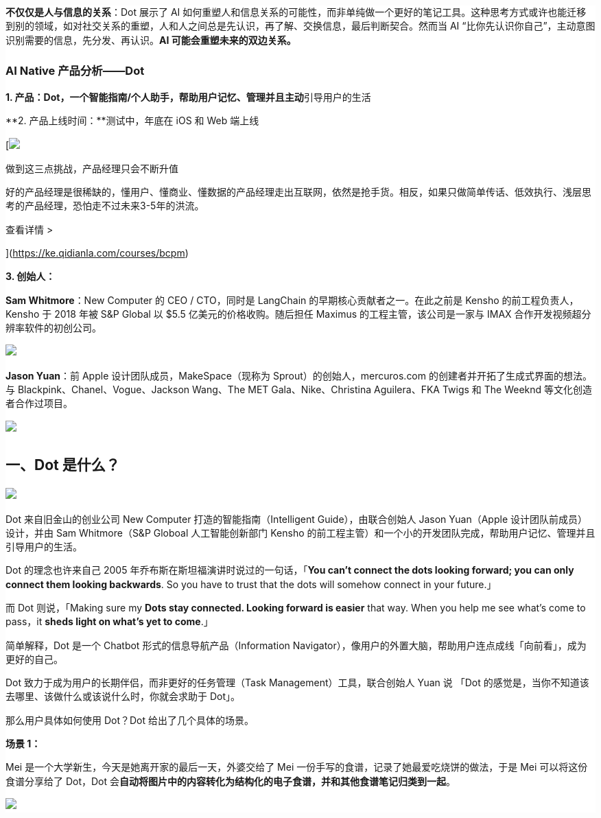 **不仅仅是人与信息的关系**：Dot 展示了 AI 如何重塑人和信息关系的可能性，而非单纯做一个更好的笔记工具。这种思考方式或许也能迁移到别的领域，如对社交关系的重塑，人和人之间总是先认识，再了解、交换信息，最后判断契合。然而当 AI “比你先认识你自己”，主动意图识别需要的信息，先分发、再认识。**AI 可能会重塑未来的双边关系。**

### AI Native 产品分析——Dot

**1\. 产品：**Dot，一个智能指南/个人助手，帮助用户记忆、管理并且**主动**引导用户的生活

**2\. 产品上线时间：**测试中，年底在 iOS 和 Web 端上线

[![](https://image.woshipm.com/2023/07/27/1788a218-2c7f-11ee-b91f-00163e0b5ff3.png)

做到这三点挑战，产品经理只会不断升值

好的产品经理是很稀缺的，懂用户、懂商业、懂数据的产品经理走出互联网，依然是抢手货。相反，如果只做简单传话、低效执行、浅层思考的产品经理，恐怕走不过未来3-5年的洪流。

查看详情 >

](https://ke.qidianla.com/courses/bcpm)

**3\. 创始人：**

**Sam Whitmore**：New Computer 的 CEO / CTO，同时是 LangChain 的早期核心贡献者之一。在此之前是 Kensho 的前工程负责人，Kensho 于 2018 年被 S&P Global 以 $5.5 亿美元的价格收购。随后担任 Maximus 的工程主管，该公司是一家与 IMAX 合作开发视频超分辨率软件的初创公司。

![](https://image.woshipm.com/wp-files/2023/11/rce1ePnb2pOM0W79cf4a.png)

**Jason Yuan**：前 Apple 设计团队成员，MakeSpace（现称为 Sprout）的创始人，mercuros.com 的创建者并开拓了生成式界面的想法。与 Blackpink、Chanel、Vogue、Jackson Wang、The MET Gala、Nike、Christina Aguilera、FKA Twigs 和 The Weeknd 等文化创造者合作过项目。

![](https://image.woshipm.com/wp-files/2023/11/7YKbJR2OT4Lq8WGPRRuE.png)

## 一、Dot 是什么？

![](https://image.woshipm.com/wp-files/2023/11/FzwwIgmY9MiGPRzwFS8s.jpeg)

Dot 来自旧金山的创业公司 New Computer 打造的智能指南（Intelligent Guide），由联合创始人 Jason Yuan（Apple 设计团队前成员）设计，并由 Sam Whitmore（S&P Globoal 人工智能创新部门 Kensho 的前工程主管）和一个小的开发团队完成，帮助用户记忆、管理并且引导用户的生活。

Dot 的理念也许来自己 2005 年乔布斯在斯坦福演讲时说过的一句话，「**You can’t connect the dots looking forward; you can only connect them looking backwards**. So you have to trust that the dots will somehow connect in your future.」

而 Dot 则说，「Making sure my **Dots stay connected. Looking forward is easier** that way. When you help me see what’s come to pass，it **sheds light on what’s yet to come**.」

简单解释，Dot 是一个 Chatbot 形式的信息导航产品（Information Navigator），像用户的外置大脑，帮助用户连点成线「向前看」，成为更好的自己。

Dot 致力于成为用户的长期伴侣，而非更好的任务管理（Task Management）工具，联合创始人 Yuan 说 「Dot 的感觉是，当你不知道该去哪里、该做什么或该说什么时，你就会求助于 Dot」。

那么用户具体如何使用 Dot？Dot 给出了几个具体的场景。

**场景 1：**

Mei 是一个大学新生，今天是她离开家的最后一天，外婆交给了 Mei 一份手写的食谱，记录了她最爱吃烧饼的做法，于是 Mei 可以将这份食谱分享给了 Dot，Dot 会**自动将图片中的内容转化为结构化的电子食谱，并和其他食谱笔记归类到一起**。

![](https://image.woshipm.com/wp-files/2023/11/SZl0vRM2ejlFsUaaCcHb.gif)
